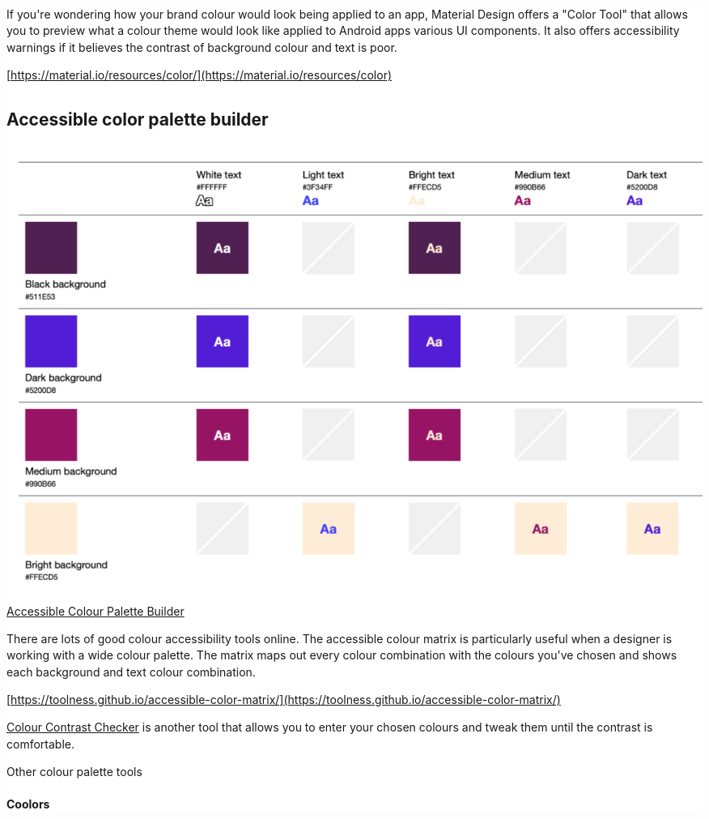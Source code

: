 If you're wondering how your brand colour would look being applied to an app, Material Design offers a "Color Tool" that allows you to preview what a colour theme would look like applied to Android apps various UI components. It also offers accessibility warnings if it believes the contrast of background colour and text is poor.

[https://material.io/resources/color/](https://material.io/resources/color)

## Accessible color palette builder

![Mobile App Design. Preview of accessible colour palette builder](images/Screenshot-2020-07-01-17.37.45-1024x649.png)

[Accessible Colour Palette Builder](https://toolness.github.io/accessible-color-matrix/)

There are lots of good colour accessibility tools online. The accessible colour matrix is particularly useful when a designer is working with a wide colour palette. The matrix maps out every colour combination with the colours you've chosen and shows each background and text colour combination.

[https://toolness.github.io/accessible-color-matrix/](https://toolness.github.io/accessible-color-matrix/)

[Colour Contrast Checker](https://colourcontrast.cc) is another tool that allows you to enter your chosen colours and tweak them until the contrast is comfortable.

Other colour palette tools

#### Coolors

